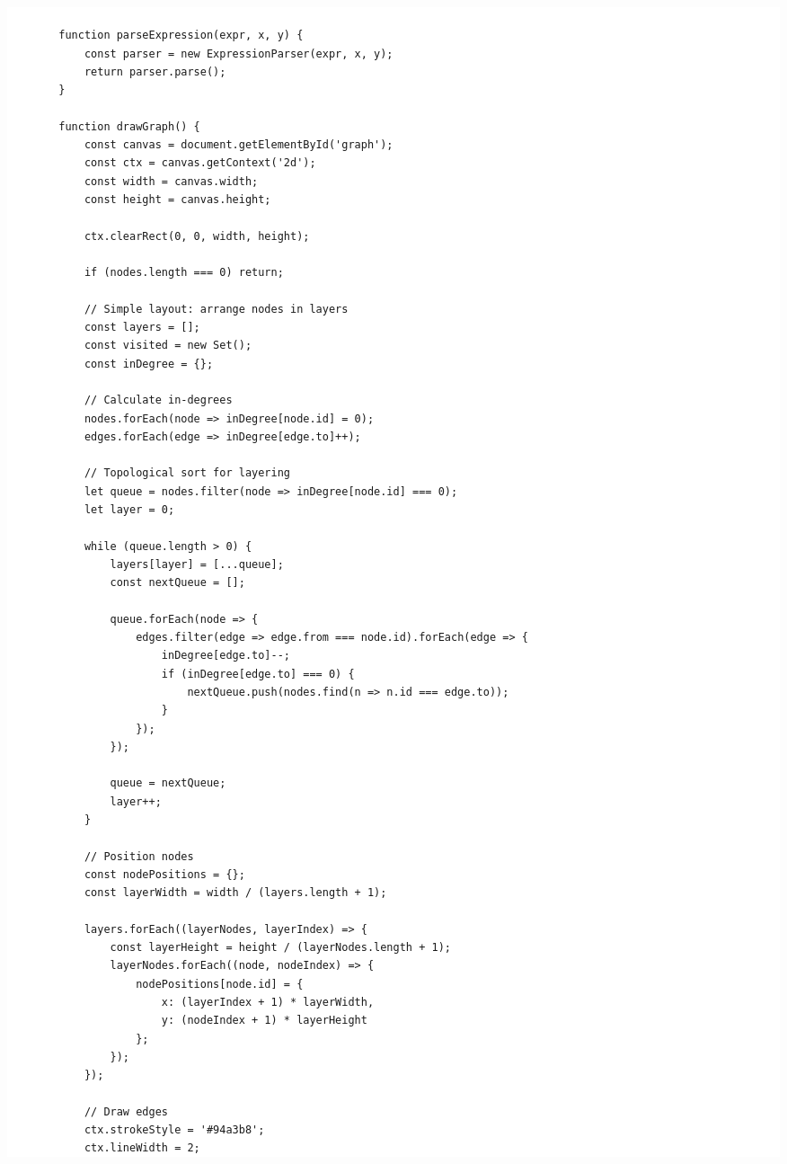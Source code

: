 ```html
        
        function parseExpression(expr, x, y) {
            const parser = new ExpressionParser(expr, x, y);
            return parser.parse();
        }
        
        function drawGraph() {
            const canvas = document.getElementById('graph');
            const ctx = canvas.getContext('2d');
            const width = canvas.width;
            const height = canvas.height;
            
            ctx.clearRect(0, 0, width, height);
            
            if (nodes.length === 0) return;
            
            // Simple layout: arrange nodes in layers
            const layers = [];
            const visited = new Set();
            const inDegree = {};
            
            // Calculate in-degrees
            nodes.forEach(node => inDegree[node.id] = 0);
            edges.forEach(edge => inDegree[edge.to]++);
            
            // Topological sort for layering
            let queue = nodes.filter(node => inDegree[node.id] === 0);
            let layer = 0;
            
            while (queue.length > 0) {
                layers[layer] = [...queue];
                const nextQueue = [];
                
                queue.forEach(node => {
                    edges.filter(edge => edge.from === node.id).forEach(edge => {
                        inDegree[edge.to]--;
                        if (inDegree[edge.to] === 0) {
                            nextQueue.push(nodes.find(n => n.id === edge.to));
                        }
                    });
                });
                
                queue = nextQueue;
                layer++;
            }
            
            // Position nodes
            const nodePositions = {};
            const layerWidth = width / (layers.length + 1);
            
            layers.forEach((layerNodes, layerIndex) => {
                const layerHeight = height / (layerNodes.length + 1);
                layerNodes.forEach((node, nodeIndex) => {
                    nodePositions[node.id] = {
                        x: (layerIndex + 1) * layerWidth,
                        y: (nodeIndex + 1) * layerHeight
                    };
                });
            });
            
            // Draw edges
            ctx.strokeStyle = '#94a3b8';
            ctx.lineWidth = 2;
```